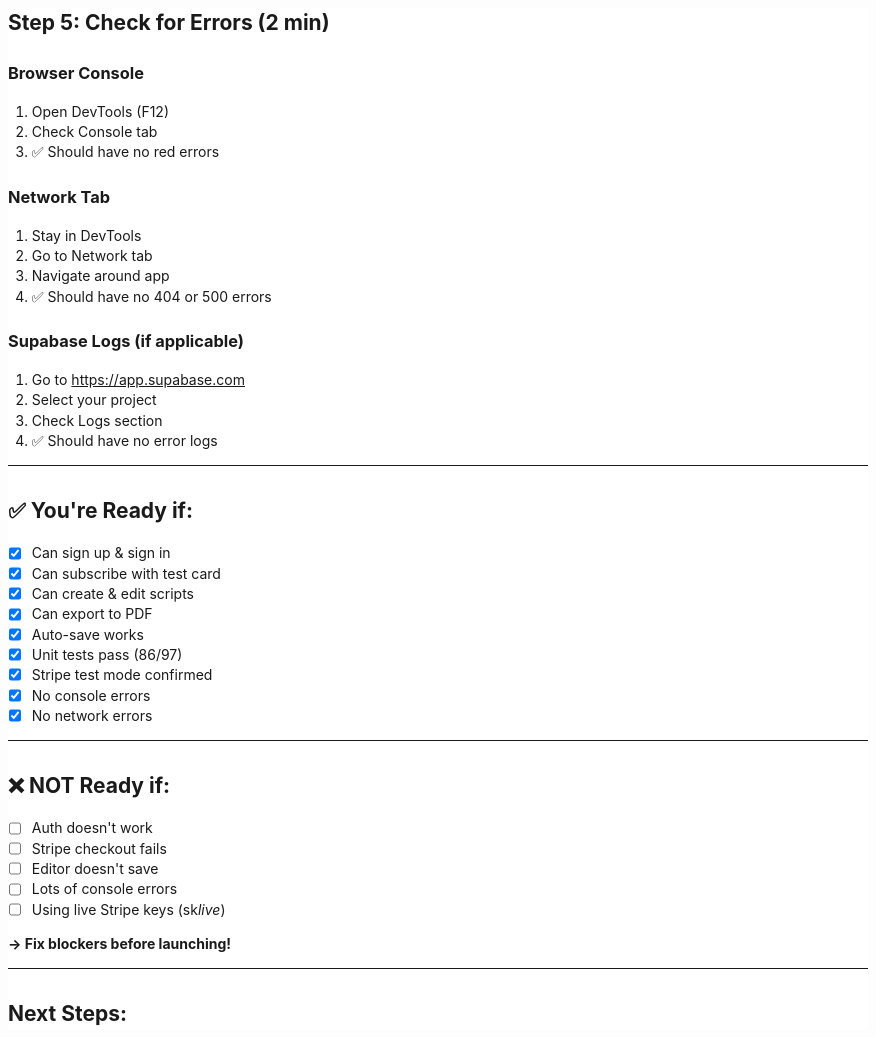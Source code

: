 
## **Step 5: Check for Errors** (2 min)

### **Browser Console**

1. Open DevTools (F12)
2. Check Console tab
3. ✅ Should have no red errors

### **Network Tab**

1. Stay in DevTools
2. Go to Network tab
3. Navigate around app
4. ✅ Should have no 404 or 500 errors

### **Supabase Logs** (if applicable)

1. Go to https://app.supabase.com
2. Select your project
3. Check Logs section
4. ✅ Should have no error logs

---

## **✅ You're Ready if:**

- [x] Can sign up & sign in
- [x] Can subscribe with test card
- [x] Can create & edit scripts
- [x] Can export to PDF
- [x] Auto-save works
- [x] Unit tests pass (86/97)
- [x] Stripe test mode confirmed
- [x] No console errors
- [x] No network errors

---

## **❌ NOT Ready if:**

- [ ] Auth doesn't work
- [ ] Stripe checkout fails
- [ ] Editor doesn't save
- [ ] Lots of console errors
- [ ] Using live Stripe keys (sk*live*)

**→ Fix blockers before launching!**

---

## **Next Steps:**
